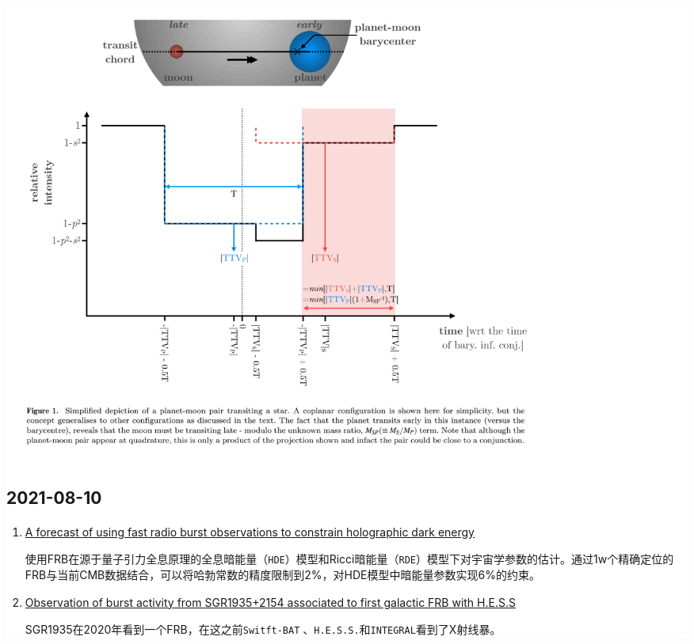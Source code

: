    <img src="./Figures/image-20210809212202846.png" alt="image-20210809212202846" width="680px" />

## 2021-08-10

1. [A forecast of using fast radio burst observations to constrain holographic dark energy](https://arxiv.org/abs/2108.04127)

   使用FRB在源于量子引力全息原理的全息暗能量（`HDE`）模型和Ricci暗能量（`RDE`）模型下对宇宙学参数的估计。通过1w个精确定位的FRB与当前CMB数据结合，可以将哈勃常数的精度限制到2%，对HDE模型中暗能量参数实现6%的约束。

2. [Observation of burst activity from SGR1935+2154 associated to first galactic FRB with H.E.S.S](https://arxiv.org/abs/2108.03404)

   SGR1935在2020年看到一个FRB，在这之前`Switft-BAT` 、`H.E.S.S.`和`INTEGRAL`看到了X射线暴。

